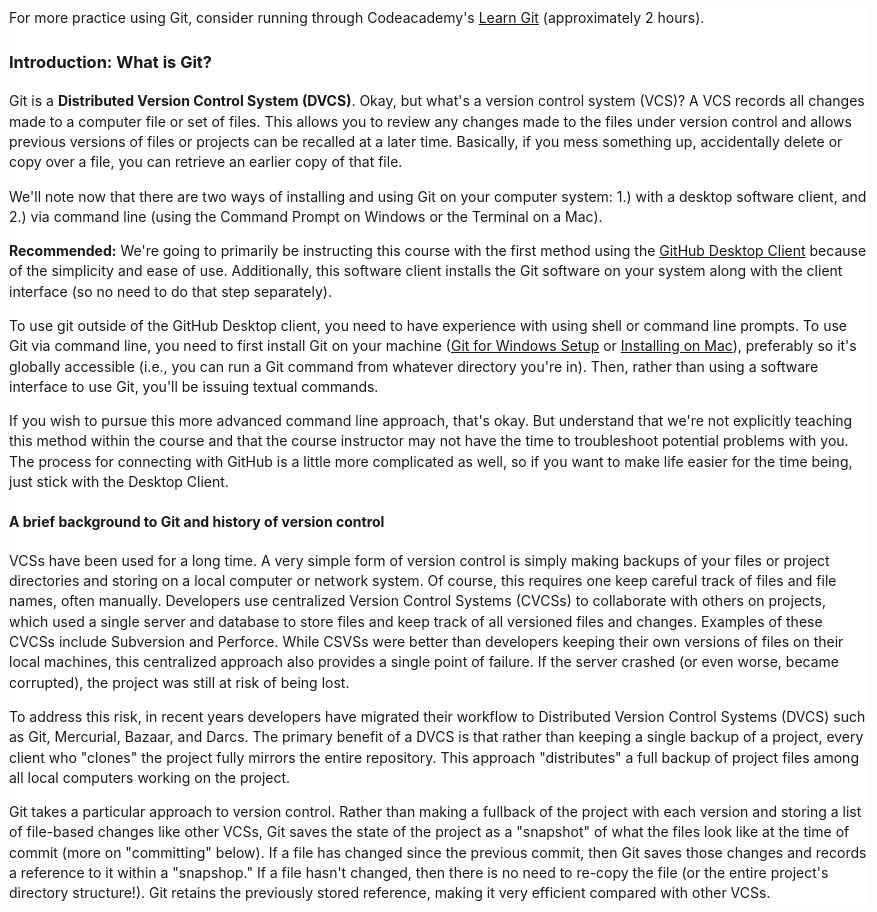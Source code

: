 For more practice using Git, consider running through Codeacademy's [Learn Git](https://www.codecademy.com/learn/learn-git) (approximately 2 hours).

### Introduction: What is Git?

Git is a **Distributed Version Control System (DVCS)**. Okay, but what's a version control system (VCS)? A VCS records all changes made to a computer file or set of files. This allows you to review any changes made to the files under version control and allows previous versions of files or projects can be recalled at a later time. Basically, if you mess something up, accidentally delete or copy over a file, you can retrieve an earlier copy of that file.

We'll note now that there are two ways of installing and using Git on your computer system: 1.) with a desktop software client, and 2.) via command line (using the Command Prompt on Windows or the Terminal on a Mac). 

**Recommended:** We're going to primarily be instructing this course with the first method using the [GitHub Desktop Client](https://desktop.GitHub.com/) because of the simplicity and ease of use. Additionally, this software client installs the Git software on your system along with the client interface (so no need to do that step separately).

To use git outside of the GitHub Desktop client, you need to have experience with using shell or command line prompts. To use Git via command line, you need to first install Git on your machine ([Git for Windows Setup](https://git-scm.com/download/win) or [Installing on Mac](https://git-scm.com/book/en/v2/Getting-Started-Installing-Git#Installing-on-Mac)), preferably so it's globally accessible (i.e., you can run a Git command from whatever directory you're in). Then, rather than using a software interface to use Git, you'll be issuing textual commands. 

If you wish to pursue this more advanced command line approach, that's okay. But understand that we're not explicitly teaching this method within the course and that the course instructor may not have the time to troubleshoot potential problems with you. The process for connecting with GitHub is a little more complicated as well, so if you want to make life easier for the time being, just stick with the Desktop Client.

#### A brief background to Git and history of version control

VCSs have been used for a long time. A very simple form of version control is simply making backups of your files or project directories and storing on a local computer or network system. Of course, this requires one keep careful track of files and file names, often manually. Developers use centralized Version Control Systems (CVCSs) to collaborate with others on projects, which used a single server and database to store files and keep track of all versioned files and changes. Examples of these CVCSs include Subversion and Perforce. While CSVSs were better than developers keeping their own versions of files on their local machines, this centralized approach also provides a single point of failure. If the server crashed (or even worse, became corrupted), the project was still at risk of being lost.

To address this risk, in recent years developers have migrated their workflow to Distributed Version Control Systems (DVCS) such as Git, Mercurial, Bazaar, and Darcs. The primary benefit of a DVCS is that rather than keeping a single backup of a project, every client who "clones" the project fully mirrors the entire repository. This approach "distributes" a full backup of project files among all local computers working on the project.

Git takes a particular approach to version control. Rather than making a fullback of the project with each version and storing a list of file-based changes like other VCSs, Git saves the state of the project as a "snapshot" of what the files look like at the time of commit (more on "committing" below). If a file has changed since the previous commit, then Git saves those changes and records a reference to it within a "snapshop." If a file hasn't changed, then there is no need to re-copy the file (or the entire project's directory structure!). Git retains the previously stored reference, making it very efficient compared with other VCSs. 

